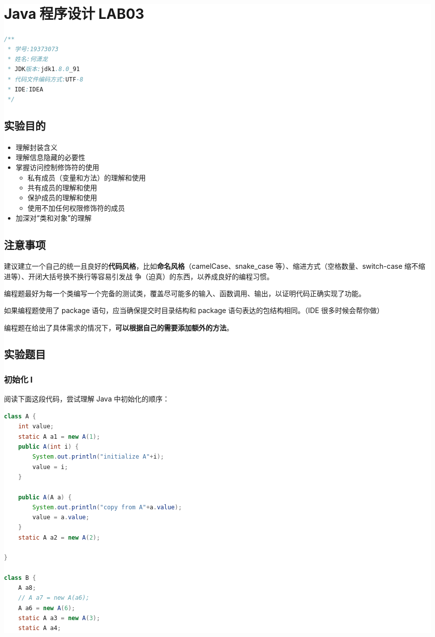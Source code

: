 # Java 程序设计 LAB03

```java
/**
 * 学号:19373073
 * 姓名:何潇龙
 * JDK版本:jdk1.8.0_91
 * 代码文件编码方式:UTF-8
 * IDE:IDEA
 */
```

## 实验目的

- 理解封装含义
- 理解信息隐藏的必要性
- 掌握访问控制修饰符的使用
  - 私有成员（变量和方法）的理解和使用
  - 共有成员的理解和使用
  - 保护成员的理解和使用
  - 使用不加任何权限修饰符的成员
- 加深对“类和对象”的理解

## 注意事项

建议建立一个自己的统一且良好的**代码风格**，比如**命名风格**（camelCase、snake_case 等）、缩进方式（空格数量、switch-case 缩不缩进等）、开闭大括号换不换行等容易引发战
争（迫真）的东西，以养成良好的编程习惯。

编程题最好为每一个类编写一个完备的测试类，覆盖尽可能多的输入、函数调用、输出，以证明代码正确实现了功能。

如果编程题使用了 package 语句，应当确保提交时目录结构和 package 语句表达的包结构相同。（IDE 很多时候会帮你做）

编程题在给出了具体需求的情况下，**可以根据自己的需要添加额外的方法**。

## 实验题目

### 初始化 I

阅读下面这段代码，尝试理解 Java 中初始化的顺序：

```java
class A {
    int value;
    static A a1 = new A(1);
    public A(int i) {
        System.out.println("initialize A"+i);
        value = i;
    }

    public A(A a) {
        System.out.println("copy from A"+a.value);
        value = a.value;
    }
    static A a2 = new A(2);

}

class B {
    A a8;
    // A a7 = new A(a6);
    A a6 = new A(6);
    static A a3 = new A(3);
    static A a4;
```
